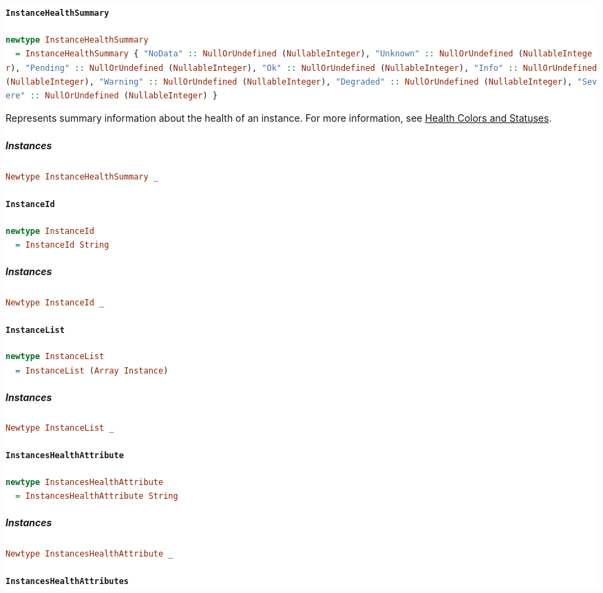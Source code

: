 #### `InstanceHealthSummary`

``` purescript
newtype InstanceHealthSummary
  = InstanceHealthSummary { "NoData" :: NullOrUndefined (NullableInteger), "Unknown" :: NullOrUndefined (NullableInteger), "Pending" :: NullOrUndefined (NullableInteger), "Ok" :: NullOrUndefined (NullableInteger), "Info" :: NullOrUndefined (NullableInteger), "Warning" :: NullOrUndefined (NullableInteger), "Degraded" :: NullOrUndefined (NullableInteger), "Severe" :: NullOrUndefined (NullableInteger) }
```

<p>Represents summary information about the health of an instance. For more information, see <a href="http://docs.aws.amazon.com/elasticbeanstalk/latest/dg/health-enhanced-status.html">Health Colors and Statuses</a>.</p>

##### Instances
``` purescript
Newtype InstanceHealthSummary _
```

#### `InstanceId`

``` purescript
newtype InstanceId
  = InstanceId String
```

##### Instances
``` purescript
Newtype InstanceId _
```

#### `InstanceList`

``` purescript
newtype InstanceList
  = InstanceList (Array Instance)
```

##### Instances
``` purescript
Newtype InstanceList _
```

#### `InstancesHealthAttribute`

``` purescript
newtype InstancesHealthAttribute
  = InstancesHealthAttribute String
```

##### Instances
``` purescript
Newtype InstancesHealthAttribute _
```

#### `InstancesHealthAttributes`
